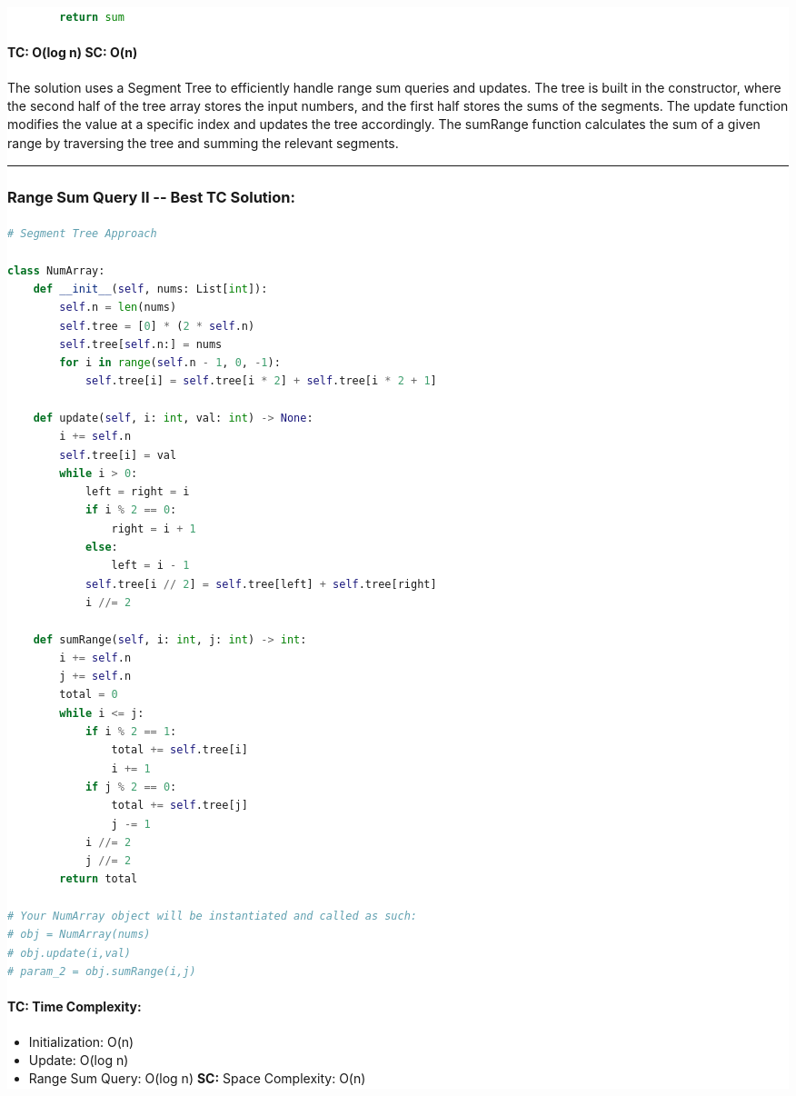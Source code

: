 ```python
        return sum
```
#### TC: O(log n) **SC:** O(n)

The solution uses a Segment Tree to efficiently handle range sum queries and updates. The tree is
built in the constructor, where the second half of the tree array stores the input numbers, and the
first half stores the sums of the segments. The update function modifies the value at a specific
index and updates the tree accordingly. The sumRange function calculates the sum of a given range by
traversing the tree and summing the relevant segments.

---
### Range Sum Query II -- Best TC Solution:
```python
# Segment Tree Approach

class NumArray:
    def __init__(self, nums: List[int]):
        self.n = len(nums)
        self.tree = [0] * (2 * self.n)
        self.tree[self.n:] = nums
        for i in range(self.n - 1, 0, -1):
            self.tree[i] = self.tree[i * 2] + self.tree[i * 2 + 1]

    def update(self, i: int, val: int) -> None:
        i += self.n
        self.tree[i] = val
        while i > 0:
            left = right = i
            if i % 2 == 0:
                right = i + 1
            else:
                left = i - 1
            self.tree[i // 2] = self.tree[left] + self.tree[right]
            i //= 2

    def sumRange(self, i: int, j: int) -> int:
        i += self.n
        j += self.n
        total = 0
        while i <= j:
            if i % 2 == 1:
                total += self.tree[i]
                i += 1
            if j % 2 == 0:
                total += self.tree[j]
                j -= 1
            i //= 2
            j //= 2
        return total

# Your NumArray object will be instantiated and called as such:
# obj = NumArray(nums)
# obj.update(i,val)
# param_2 = obj.sumRange(i,j)
```
#### TC: Time Complexity:
- Initialization: O(n)
- Update: O(log n)
- Range Sum Query: O(log n) **SC:** Space Complexity: O(n)
